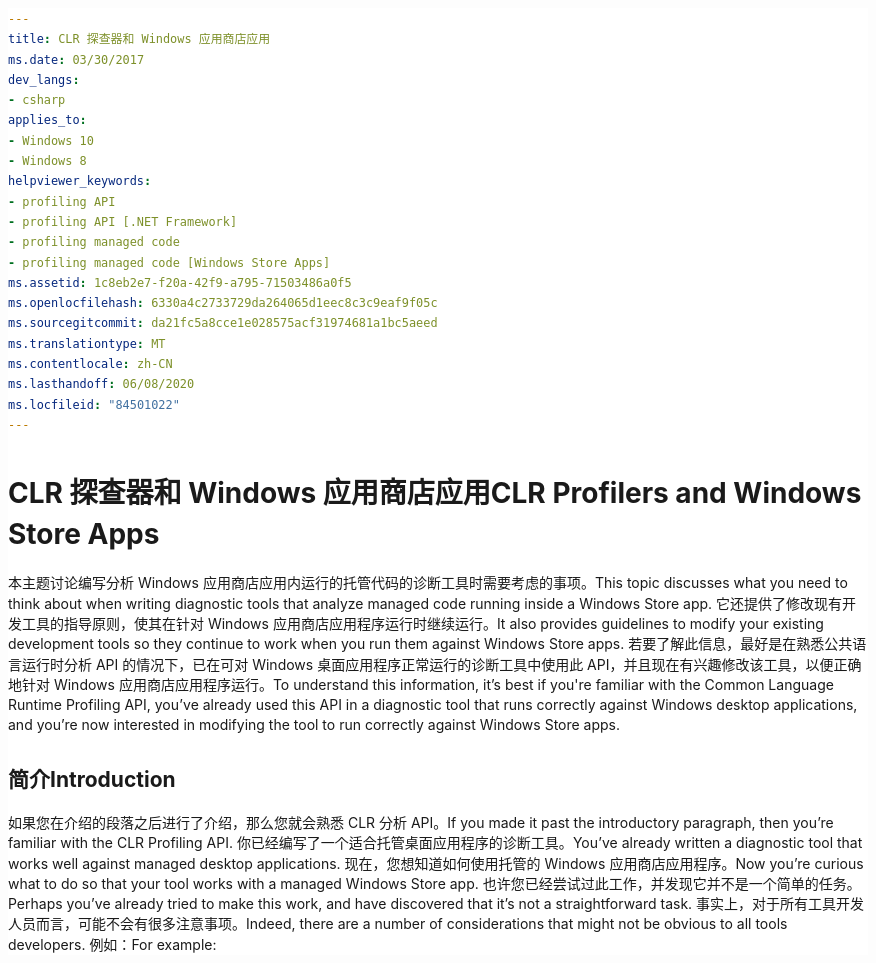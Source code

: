 ```yaml
---
title: CLR 探查器和 Windows 应用商店应用
ms.date: 03/30/2017
dev_langs:
- csharp
applies_to:
- Windows 10
- Windows 8
helpviewer_keywords:
- profiling API
- profiling API [.NET Framework]
- profiling managed code
- profiling managed code [Windows Store Apps]
ms.assetid: 1c8eb2e7-f20a-42f9-a795-71503486a0f5
ms.openlocfilehash: 6330a4c2733729da264065d1eec8c3c9eaf9f05c
ms.sourcegitcommit: da21fc5a8cce1e028575acf31974681a1bc5aeed
ms.translationtype: MT
ms.contentlocale: zh-CN
ms.lasthandoff: 06/08/2020
ms.locfileid: "84501022"
---
```

# <a name="clr-profilers-and-windows-store-apps"></a><span data-ttu-id="a316e-102">CLR 探查器和 Windows 应用商店应用</span><span class="sxs-lookup"><span data-stu-id="a316e-102">CLR Profilers and Windows Store Apps</span></span>

<span data-ttu-id="a316e-103">本主题讨论编写分析 Windows 应用商店应用内运行的托管代码的诊断工具时需要考虑的事项。</span><span class="sxs-lookup"><span data-stu-id="a316e-103">This topic discusses what you need to think about when writing diagnostic tools that analyze managed code running inside a Windows Store app.</span></span> <span data-ttu-id="a316e-104">它还提供了修改现有开发工具的指导原则，使其在针对 Windows 应用商店应用程序运行时继续运行。</span><span class="sxs-lookup"><span data-stu-id="a316e-104">It also provides guidelines to modify your existing development tools so they continue to work when you run them against Windows Store apps.</span></span> <span data-ttu-id="a316e-105">若要了解此信息，最好是在熟悉公共语言运行时分析 API 的情况下，已在可对 Windows 桌面应用程序正常运行的诊断工具中使用此 API，并且现在有兴趣修改该工具，以便正确地针对 Windows 应用商店应用程序运行。</span><span class="sxs-lookup"><span data-stu-id="a316e-105">To understand this information, it’s best if you're  familiar with the Common Language Runtime Profiling API, you’ve already used this API in a diagnostic tool that runs correctly against Windows desktop applications, and you’re now interested in modifying the tool to run correctly against Windows Store apps.</span></span>

## <a name="introduction"></a><span data-ttu-id="a316e-106">简介</span><span class="sxs-lookup"><span data-stu-id="a316e-106">Introduction</span></span>

<span data-ttu-id="a316e-107">如果您在介绍的段落之后进行了介绍，那么您就会熟悉 CLR 分析 API。</span><span class="sxs-lookup"><span data-stu-id="a316e-107">If you made it past the introductory paragraph, then you’re familiar with the CLR Profiling API.</span></span> <span data-ttu-id="a316e-108">你已经编写了一个适合托管桌面应用程序的诊断工具。</span><span class="sxs-lookup"><span data-stu-id="a316e-108">You’ve already written a diagnostic tool that works well against managed desktop applications.</span></span> <span data-ttu-id="a316e-109">现在，您想知道如何使用托管的 Windows 应用商店应用程序。</span><span class="sxs-lookup"><span data-stu-id="a316e-109">Now you’re curious what to do so that your tool works with a managed Windows Store app.</span></span> <span data-ttu-id="a316e-110">也许您已经尝试过此工作，并发现它并不是一个简单的任务。</span><span class="sxs-lookup"><span data-stu-id="a316e-110">Perhaps you’ve already tried to make this work, and have discovered that it’s not a straightforward task.</span></span> <span data-ttu-id="a316e-111">事实上，对于所有工具开发人员而言，可能不会有很多注意事项。</span><span class="sxs-lookup"><span data-stu-id="a316e-111">Indeed, there are a number of considerations that might not be obvious to all tools developers.</span></span> <span data-ttu-id="a316e-112">例如：</span><span class="sxs-lookup"><span data-stu-id="a316e-112">For example:</span></span>
